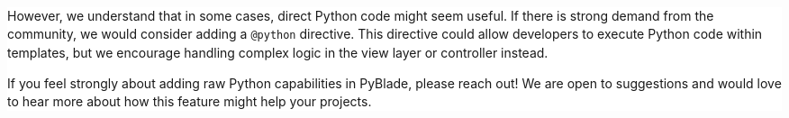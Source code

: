 However, we understand that in some cases, direct Python code might seem useful. If there is strong demand from the community, we would consider adding a `@python` directive. This directive could allow developers to execute Python code within templates, but we encourage handling complex logic in the view layer or controller instead.

If you feel strongly about adding raw Python capabilities in PyBlade, please reach out! We are open to suggestions and would love to hear more about how this feature might help your projects.